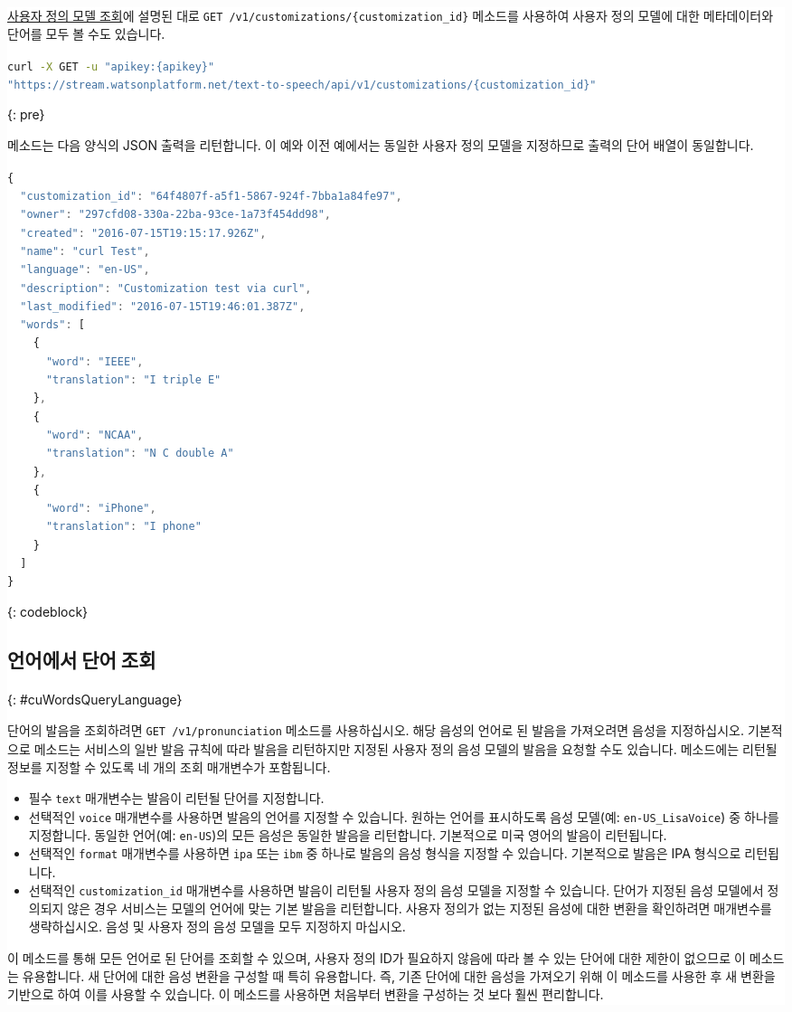 [사용자 정의 모델 조회](/docs/services/text-to-speech/custom-models.html#cuModelsQuery)에 설명된 대로 `GET /v1/customizations/{customization_id}` 메소드를 사용하여 사용자 정의 모델에 대한 메타데이터와 단어를 모두 볼 수도 있습니다. 

```bash
curl -X GET -u "apikey:{apikey}"
"https://stream.watsonplatform.net/text-to-speech/api/v1/customizations/{customization_id}"
```
{: pre}

메소드는 다음 양식의 JSON 출력을 리턴합니다. 이 예와 이전 예에서는 동일한 사용자 정의 모델을 지정하므로 출력의 단어 배열이 동일합니다. 

```javascript
{
  "customization_id": "64f4807f-a5f1-5867-924f-7bba1a84fe97",
  "owner": "297cfd08-330a-22ba-93ce-1a73f454dd98",
  "created": "2016-07-15T19:15:17.926Z",
  "name": "curl Test",
  "language": "en-US",
  "description": "Customization test via curl",
  "last_modified": "2016-07-15T19:46:01.387Z",
  "words": [
    {
      "word": "IEEE",
      "translation": "I triple E"
    },
    {
      "word": "NCAA",
      "translation": "N C double A"
    },
    {
      "word": "iPhone",
      "translation": "I phone"
    }
  ]
}
```
{: codeblock}

## 언어에서 단어 조회
{: #cuWordsQueryLanguage}

단어의 발음을 조회하려면 `GET /v1/pronunciation` 메소드를 사용하십시오. 해당 음성의 언어로 된 발음을 가져오려면 음성을 지정하십시오. 기본적으로 메소드는 서비스의 일반 발음 규칙에 따라 발음을 리턴하지만 지정된 사용자 정의 음성 모델의 발음을 요청할 수도 있습니다. 메소드에는 리턴될 정보를 지정할 수 있도록 네 개의 조회 매개변수가 포함됩니다. 

-   필수 `text` 매개변수는 발음이 리턴될 단어를 지정합니다. 
-   선택적인 `voice` 매개변수를 사용하면 발음의 언어를 지정할 수 있습니다. 원하는 언어를 표시하도록 음성 모델(예: `en-US_LisaVoice`) 중 하나를 지정합니다. 동일한 언어(예: `en-US`)의 모든 음성은 동일한 발음을 리턴합니다. 기본적으로 미국 영어의 발음이 리턴됩니다. 
-   선택적인 `format` 매개변수를 사용하면 `ipa` 또는 `ibm` 중 하나로 발음의 음성 형식을 지정할 수 있습니다. 기본적으로 발음은 IPA 형식으로 리턴됩니다. 
-   선택적인 `customization_id` 매개변수를 사용하면 발음이 리턴될 사용자 정의 음성 모델을 지정할 수 있습니다. 단어가 지정된 음성 모델에서 정의되지 않은 경우 서비스는 모델의 언어에 맞는 기본 발음을 리턴합니다. 사용자 정의가 없는 지정된 음성에 대한 변환을 확인하려면 매개변수를 생략하십시오. 음성 및 사용자 정의 음성 모델을 모두 지정하지 마십시오. 

이 메소드를 통해 모든 언어로 된 단어를 조회할 수 있으며, 사용자 정의 ID가 필요하지 않음에 따라 볼 수 있는 단어에 대한 제한이 없으므로 이 메소드는 유용합니다. 새 단어에 대한 음성 변환을 구성할 때 특히 유용합니다. 즉, 기존 단어에 대한 음성을 가져오기 위해 이 메소드를 사용한 후 새 변환을 기반으로 하여 이를 사용할 수 있습니다. 이 메소드를 사용하면 처음부터 변환을 구성하는 것 보다 훨씬 편리합니다. 
